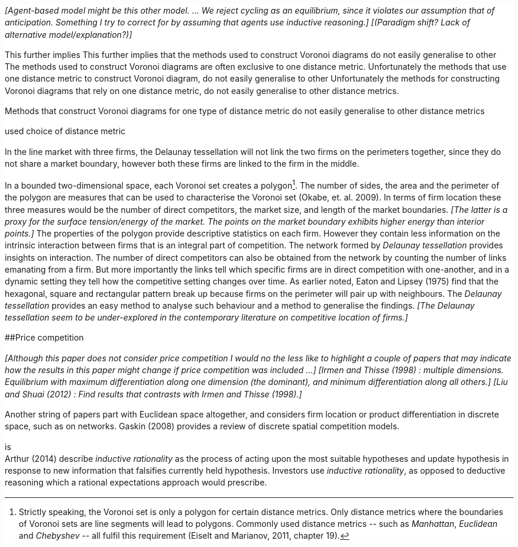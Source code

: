 _[Agent-based model might be this other model. … We reject cycling as an equilibrium, since it violates our assumption that of anticipation. Something I try to correct for by assuming that agents use inductive reasoning.]_
_[(Paradigm shift? Lack of alternative model/explanation?)]_

[^othermodel]: Roemer (2006) himself points to two alternative models in the literature on political science — the *party-faction model* and the *citizen-candidate model*. Neither of which are particularly suitable to settings outside of political science.

This further implies
This further implies that the methods used to construct Voronoi diagrams do not easily generalise to other 
The methods used to construct Voronoi diagrams are often exclusive to one distance metric. 
Unfortunately the methods that use one distance metric to construct Voronoi diagram, do not easily generalise to other
Unfortunately the methods for constructing Voronoi diagrams that rely on one distance metric, do not easily generalise to other distance metrics.

Methods that construct Voronoi diagrams for one type of distance metric do not easily generalise to other distance metrics

used choice of distance metric

In the line market with three firms, the Delaunay tessellation will not link the two firms on the perimeters together, since they do not share a market boundary, however both these firms are linked to the firm in the middle.

In a bounded two-dimensional space, each Voronoi set creates a polygon[^poly]. The number of sides, the area and the perimeter of the polygon are measures that can be used to characterise the Voronoi set (Okabe, et. al. 2009). In terms of firm location these three measures would be the number of direct competitors, the market size, and length of the market boundaries. _[The latter is a proxy for the surface tension/energy of the market. The points on the market boundary exhibits higher energy than interior points.]_ The properties of the polygon provide descriptive statistics on each firm. However they contain less information on the intrinsic interaction between firms that is an integral part of competition. The network formed by *Delaunay tessellation* provides insights on interaction. The number of direct competitors can also be obtained from the network by counting the number of links emanating from a firm. But more importantly the links tell which specific firms are in direct competition with one-another, and in a dynamic setting they tell how the competitive setting changes over time. As earlier noted, Eaton and Lipsey (1975) find that the hexagonal, square and rectangular pattern break up because firms on the perimeter will pair up with neighbours. The *Delaunay tessellation* provides an easy method to analyse such behaviour and a method to generalise the findings. _[The *Delaunay tessellation* seem to be under-explored in the contemporary literature on competitive location of firms.]_

[^poly]: Strictly speaking, the Voronoi set is only a polygon for certain distance metrics. Only distance metrics where the boundaries of Voronoi sets are line segments will lead to polygons. Commonly used distance metrics -- such as *Manhattan*, *Euclidean* and *Chebyshev* -- all fulfil this requirement (Eiselt and Marianov, 2011, chapter 19).

##Price competition

_[Although this paper does not consider price competition I would no the less like to highlight a couple of papers that may indicate how the results in this paper might change if price competition was included ...]_
_[Irmen and Thisse (1998) : multiple dimensions. Equilibrium with maximum differentiation along one dimension (the dominant), and minimum differentiation along all others.]_
_[Liu and Shuai (2012) : Find results that contrasts with Irmen and Thisse (1998).]_

Another string of papers part with Euclidean space altogether, and considers firm location or product differentiation in discrete space, such as on networks. Gaskin (2008) provides a review of discrete spatial competition models.

 is  
Arthur (2014) describe *inductive rationality* as the process of acting upon the most suitable hypotheses and update hypothesis in response to new information that falsifies currently held hypothesis. Investors use *inductive rationality*, as opposed to deductive reasoning which a rational expectations approach would prescribe. 


[^GA]: A genetic algorithm mimics an evolutionary process, ie. hypothesis are developed from earlier hypothesis with randomly occurring mutations and by crossbreeding “parent” hypothesis.
[^singlemarket]: _[Definition of market: ... When is it a single market and when is it two separate markets ...]_
[^threeequilibrium]: Shaked (1975) proved this